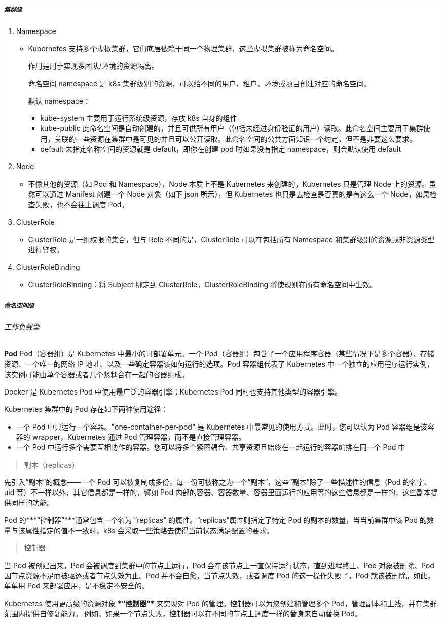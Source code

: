 ##### `集群级`

1. Namespace

   - Kubernetes 支持多个虚拟集群，它们底层依赖于同一个物理集群，这些虚拟集群被称为命名空间。

     作用是用于实现多团队/环境的资源隔离。

     命名空间 namespace 是 k8s 集群级别的资源，可以给不同的用户、租户、环境或项目创建对应的命名空间。

     默认 namespace：

     - kube-system 主要用于运行系统级资源，存放 k8s 自身的组件
     - kube-public 此命名空间是自动创建的，并且可供所有用户（包括未经过身份验证的用户）读取。此命名空间主要用于集群使用，关联的一些资源在集群中是可见的并且可以公开读取。此命名空间的公共方面知识一个约定，但不是非要这么要求。
     - default 未指定名称空间的资源就是 default，即你在创建 pod 时如果没有指定 namespace，则会默认使用 default

2. Node

   - 不像其他的资源（如 Pod 和 Namespace），Node 本质上不是 Kubernetes 来创建的，Kubernetes 只是管理 Node 上的资源。虽然可以通过 Manifest 创建一个 Node 对象（如下 json 所示），但 Kubernetes 也只是去检查是否真的是有这么一个 Node，如果检查失败，也不会往上调度 Pod。

3. ClusterRole

   - ClusterRole 是一组权限的集合，但与 Role 不同的是，ClusterRole 可以在包括所有 Namespace 和集群级别的资源或非资源类型进行鉴权。

4. ClusterRoleBinding

   - ClusterRoleBinding：将 Subject 绑定到 ClusterRole，ClusterRoleBinding 将使规则在所有命名空间中生效。

##### `命名空间级`

###### 工作负载型

**Pod**
Pod（容器组）是 Kubernetes 中最小的可部署单元。一个 Pod（容器组）包含了一个应用程序容器（某些情况下是多个容器）、存储资源、一个唯一的网络 IP 地址、以及一些确定容器该如何运行的选项。Pod 容器组代表了 Kubernetes 中一个独立的应用程序运行实例，该实例可能由单个容器或者几个紧耦合在一起的容器组成。

Docker 是 Kubernetes Pod 中使用最广泛的容器引擎；Kubernetes Pod 同时也支持其他类型的容器引擎。

Kubernetes 集群中的 Pod 存在如下两种使用途径：

- 一个 Pod 中只运行一个容器。"one-container-per-pod" 是 Kubernetes 中最常见的使用方式。此时，您可以认为 Pod 容器组是该容器的 wrapper，Kubernetes 通过 Pod 管理容器，而不是直接管理容器。
- 一个 Pod 中运行多个需要互相协作的容器。您可以将多个紧密耦合、共享资源且始终在一起运行的容器编排在同一个 Pod 中

> 副本（replicas）

先引入“副本”的概念——一个 Pod 可以被复制成多份，每一份可被称之为一个“副本”，这些“副本”除了一些描述性的信息（Pod 的名字、uid 等）不一样以外，其它信息都是一样的，譬如 Pod 内部的容器、容器数量、容器里面运行的应用等的这些信息都是一样的，这些副本提供同样的功能。

Pod 的**\*“控制器”\***通常包含一个名为 “replicas” 的属性。“replicas”属性则指定了特定 Pod 的副本的数量，当当前集群中该 Pod 的数量与该属性指定的值不一致时，k8s 会采取一些策略去使得当前状态满足配置的要求。

> 控制器

当 Pod 被创建出来，Pod 会被调度到集群中的节点上运行，Pod 会在该节点上一直保持运行状态，直到进程终止、Pod 对象被删除、Pod 因节点资源不足而被驱逐或者节点失效为止。Pod 并不会自愈，当节点失效，或者调度 Pod 的这一操作失败了，Pod 就该被删除。如此，单单用 Pod 来部署应用，是不稳定不安全的。

Kubernetes 使用更高级的资源对象 **\*“控制器”\*** 来实现对 Pod 的管理。控制器可以为您创建和管理多个 Pod，管理副本和上线，并在集群范围内提供自修复能力。 例如，如果一个节点失败，控制器可以在不同的节点上调度一样的替身来自动替换 Pod。

